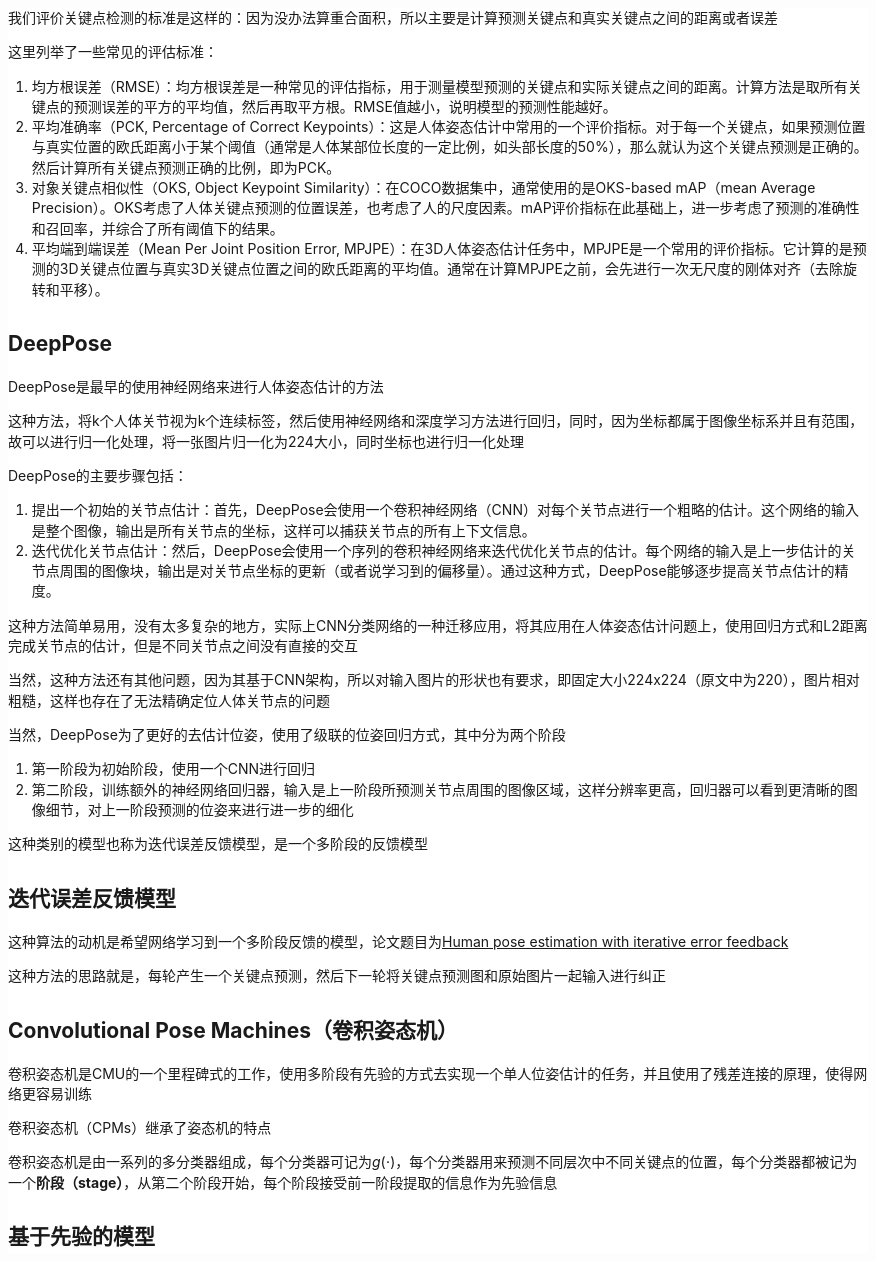 我们评价关键点检测的标准是这样的：因为没办法算重合面积，所以主要是计算预测关键点和真实关键点之间的距离或者误差

这里列举了一些常见的评估标准：

1. 均方根误差（RMSE）：均方根误差是一种常见的评估指标，用于测量模型预测的关键点和实际关键点之间的距离。计算方法是取所有关键点的预测误差的平方的平均值，然后再取平方根。RMSE值越小，说明模型的预测性能越好。
2. 平均准确率（PCK, Percentage of Correct Keypoints）：这是人体姿态估计中常用的一个评价指标。对于每一个关键点，如果预测位置与真实位置的欧氏距离小于某个阈值（通常是人体某部位长度的一定比例，如头部长度的50%），那么就认为这个关键点预测是正确的。然后计算所有关键点预测正确的比例，即为PCK。
3. 对象关键点相似性（OKS, Object Keypoint Similarity）：在COCO数据集中，通常使用的是OKS-based mAP（mean Average Precision）。OKS考虑了人体关键点预测的位置误差，也考虑了人的尺度因素。mAP评价指标在此基础上，进一步考虑了预测的准确性和召回率，并综合了所有阈值下的结果。
4. 平均端到端误差（Mean Per Joint Position Error, MPJPE）：在3D人体姿态估计任务中，MPJPE是一个常用的评价指标。它计算的是预测的3D关键点位置与真实3D关键点位置之间的欧氏距离的平均值。通常在计算MPJPE之前，会先进行一次无尺度的刚体对齐（去除旋转和平移）。

## DeepPose

DeepPose是最早的使用神经网络来进行人体姿态估计的方法

这种方法，将k个人体关节视为k个连续标签，然后使用神经网络和深度学习方法进行回归，同时，因为坐标都属于图像坐标系并且有范围，故可以进行归一化处理，将一张图片归一化为224大小，同时坐标也进行归一化处理

DeepPose的主要步骤包括：

1. 提出一个初始的关节点估计：首先，DeepPose会使用一个卷积神经网络（CNN）对每个关节点进行一个粗略的估计。这个网络的输入是整个图像，输出是所有关节点的坐标，这样可以捕获关节点的所有上下文信息。
2. 迭代优化关节点估计：然后，DeepPose会使用一个序列的卷积神经网络来迭代优化关节点的估计。每个网络的输入是上一步估计的关节点周围的图像块，输出是对关节点坐标的更新（或者说学习到的偏移量）。通过这种方式，DeepPose能够逐步提高关节点估计的精度。

这种方法简单易用，没有太多复杂的地方，实际上CNN分类网络的一种迁移应用，将其应用在人体姿态估计问题上，使用回归方式和L2距离完成关节点的估计，但是不同关节点之间没有直接的交互

当然，这种方法还有其他问题，因为其基于CNN架构，所以对输入图片的形状也有要求，即固定大小224x224（原文中为220），图片相对粗糙，这样也存在了无法精确定位人体关节点的问题

当然，DeepPose为了更好的去估计位姿，使用了级联的位姿回归方式，其中分为两个阶段

1. 第一阶段为初始阶段，使用一个CNN进行回归
2. 第二阶段，训练额外的神经网络回归器，输入是上一阶段所预测关节点周围的图像区域，这样分辨率更高，回归器可以看到更清晰的图像细节，对上一阶段预测的位姿来进行进一步的细化

这种类别的模型也称为迭代误差反馈模型，是一个多阶段的反馈模型

## 迭代误差反馈模型

这种算法的动机是希望网络学习到一个多阶段反馈的模型，论文题目为[Human pose estimation with iterative error feedback](http://openaccess.thecvf.com/content_cvpr_2016/html/Carreira_Human_Pose_Estimation_CVPR_2016_paper.html)

这种方法的思路就是，每轮产生一个关键点预测，然后下一轮将关键点预测图和原始图片一起输入进行纠正

## Convolutional Pose Machines（卷积姿态机）

卷积姿态机是CMU的一个里程碑式的工作，使用多阶段有先验的方式去实现一个单人位姿估计的任务，并且使用了残差连接的原理，使得网络更容易训练

卷积姿态机（CPMs）继承了姿态机的特点

卷积姿态机是由一系列的多分类器组成，每个分类器可记为$g(\cdot)$，每个分类器用来预测不同层次中不同关键点的位置，每个分类器都被记为一个**阶段（stage）**，从第二个阶段开始，每个阶段接受前一阶段提取的信息作为先验信息

## 基于先验的模型
